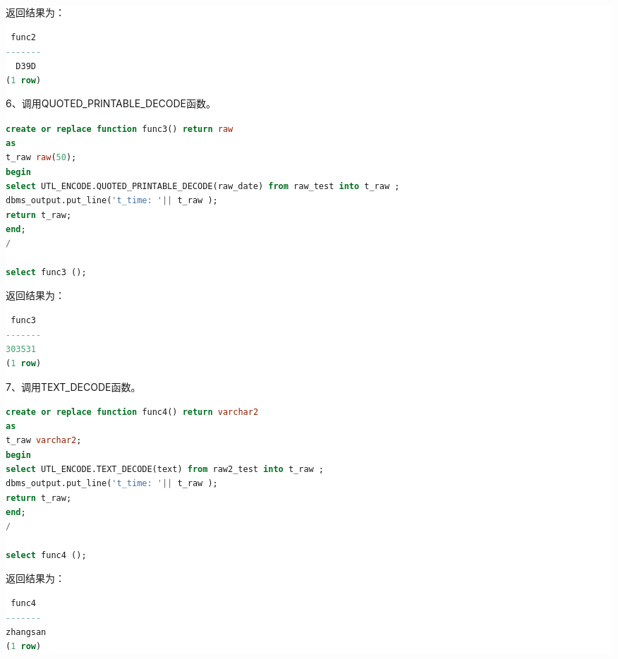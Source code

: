 返回结果为：

```sql
 func2
-------
  D39D
(1 row)
```

6、调用QUOTED_PRINTABLE_DECODE函数。

```sql
create or replace function func3() return raw
as
t_raw raw(50);
begin
select UTL_ENCODE.QUOTED_PRINTABLE_DECODE(raw_date) from raw_test into t_raw ;
dbms_output.put_line('t_time: '|| t_raw );
return t_raw;
end;
/

select func3 ();
```

返回结果为：

```sql
 func3
-------
303531
(1 row)
```

7、调用TEXT_DECODE函数。

```sql
create or replace function func4() return varchar2
as
t_raw varchar2;
begin
select UTL_ENCODE.TEXT_DECODE(text) from raw2_test into t_raw ;
dbms_output.put_line('t_time: '|| t_raw );
return t_raw;
end;
/

select func4 ();
```

返回结果为：

```sql
 func4
-------
zhangsan
(1 row)
```
